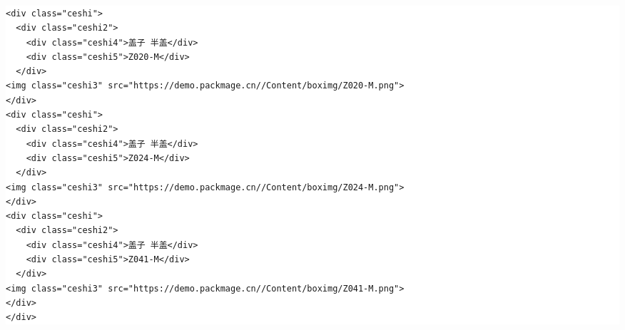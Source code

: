 	<div class="ceshi">
	  <div class="ceshi2">
		<div class="ceshi4">盖子 半盖</div>
		<div class="ceshi5">Z020-M</div>
	  </div>
	<img class="ceshi3" src="https://demo.packmage.cn//Content/boximg/Z020-M.png">
	</div>
	<div class="ceshi">
	  <div class="ceshi2">
		<div class="ceshi4">盖子 半盖</div>
		<div class="ceshi5">Z024-M</div>
	  </div>
	<img class="ceshi3" src="https://demo.packmage.cn//Content/boximg/Z024-M.png">
	</div>
	<div class="ceshi">
	  <div class="ceshi2">
		<div class="ceshi4">盖子 半盖</div>
		<div class="ceshi5">Z041-M</div>
	  </div>
	<img class="ceshi3" src="https://demo.packmage.cn//Content/boximg/Z041-M.png">
	</div>
	</div>
</body>
</html>


